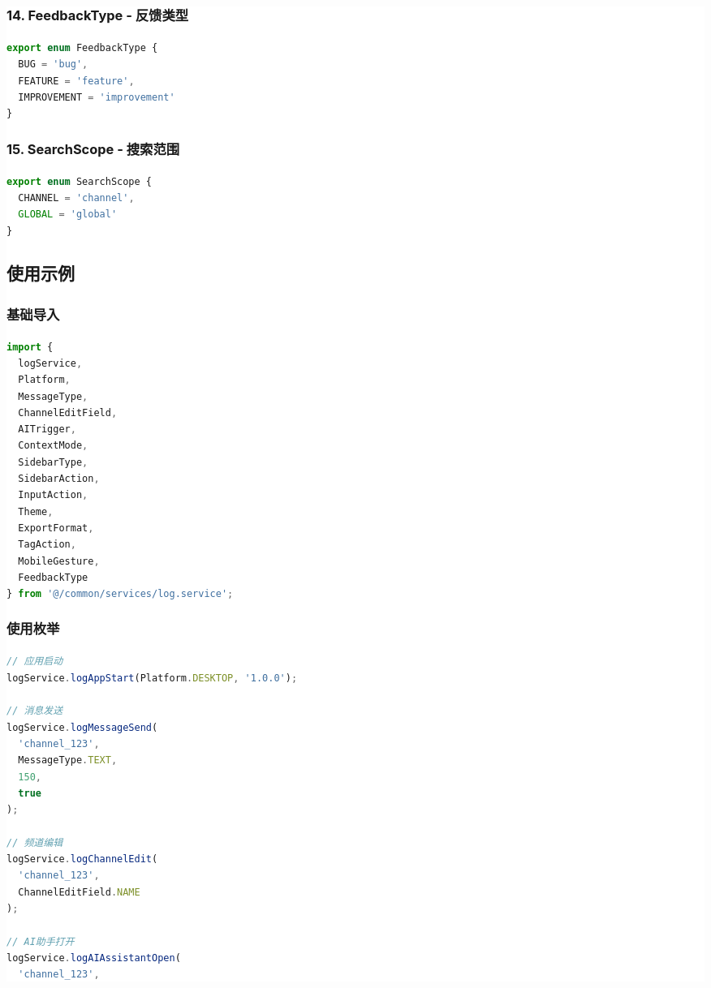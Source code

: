 ### 14. FeedbackType - 反馈类型

```typescript
export enum FeedbackType {
  BUG = 'bug',
  FEATURE = 'feature',
  IMPROVEMENT = 'improvement'
}
```

### 15. SearchScope - 搜索范围

```typescript
export enum SearchScope {
  CHANNEL = 'channel',
  GLOBAL = 'global'
}
```

## 使用示例

### 基础导入

```typescript
import { 
  logService, 
  Platform, 
  MessageType, 
  ChannelEditField,
  AITrigger,
  ContextMode,
  SidebarType,
  SidebarAction,
  InputAction,
  Theme,
  ExportFormat,
  TagAction,
  MobileGesture,
  FeedbackType
} from '@/common/services/log.service';
```

### 使用枚举

```typescript
// 应用启动
logService.logAppStart(Platform.DESKTOP, '1.0.0');

// 消息发送
logService.logMessageSend(
  'channel_123', 
  MessageType.TEXT, 
  150, 
  true
);

// 频道编辑
logService.logChannelEdit(
  'channel_123', 
  ChannelEditField.NAME
);

// AI助手打开
logService.logAIAssistantOpen(
  'channel_123', 
```